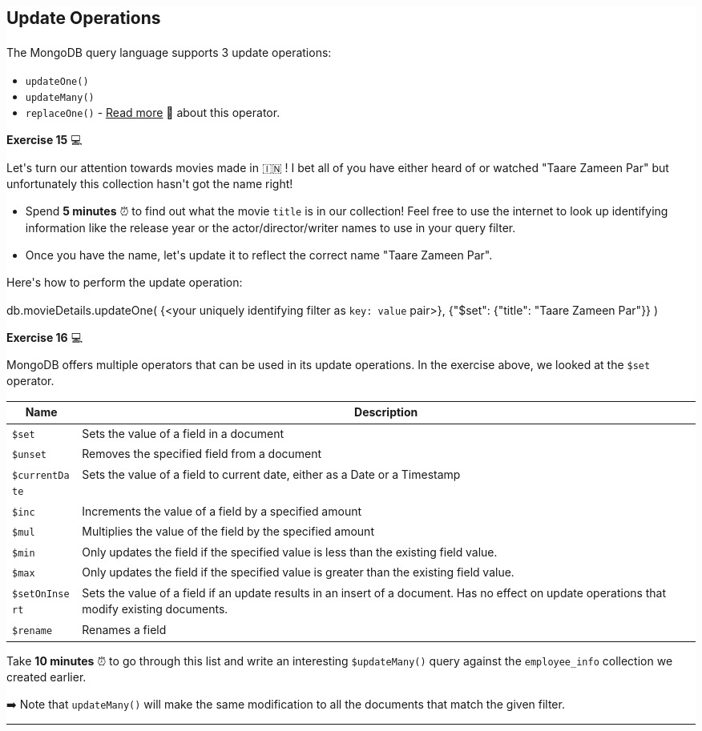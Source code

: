 
## Update Operations

The MongoDB query language supports 3 update operations:
* `updateOne()`
* `updateMany()`
* `replaceOne()` - [Read more](https://docs.mongodb.com/manual/reference/method/db.collection.replaceOne/#db.collection.replaceOne) :book: about this operator. 

**Exercise 15** :computer: 

Let's turn our attention towards movies made in 🇮🇳 ! I bet all of you have either heard of or watched "Taare Zameen Par" but unfortunately this collection hasn't got the name right! 

* Spend **5 minutes** :alarm_clock: to find out what the movie `title` is in our collection! Feel free to use the internet to look up identifying information like the release year or the actor/director/writer names to use in your query filter. 

* Once you have the name, let's update it to reflect the correct name "Taare Zameen Par". 

Here's how to perform the update operation:

db.movieDetails.updateOne(
{<your uniquely identifying filter as `key: value` pair>}, {"$set": {"title": "Taare Zameen Par"}}
)

**Exercise 16** :computer: 

MongoDB offers multiple operators that can be used in its update operations. In the exercise above, we looked at the `$set` operator. 

|Name|Description|
|---|---|
|`$set`|Sets the value of a field in a document|
|`$unset`|Removes the specified field from a document|
|`$currentDate`|Sets the value of a field to current date, either as a Date or a Timestamp|
|`$inc`|Increments the value of a field by a specified amount|
|`$mul`|Multiplies the value of the field by the specified amount|
|`$min`|Only updates the field if the specified value is less than the existing field value.|
|`$max`|Only updates the field if the specified value is greater than the existing field value.|
|`$setOnInsert`|Sets the value of a field if an update results in an insert of a document. Has no effect on update operations that modify existing documents.|
|`$rename`|Renames a field|


Take **10 minutes** :alarm_clock: to go through this list and write an interesting `$updateMany()` query against the `employee_info` collection we created earlier. 

:arrow_right: Note that `updateMany()` will make the same modification to all the documents that match the given filter. 

---